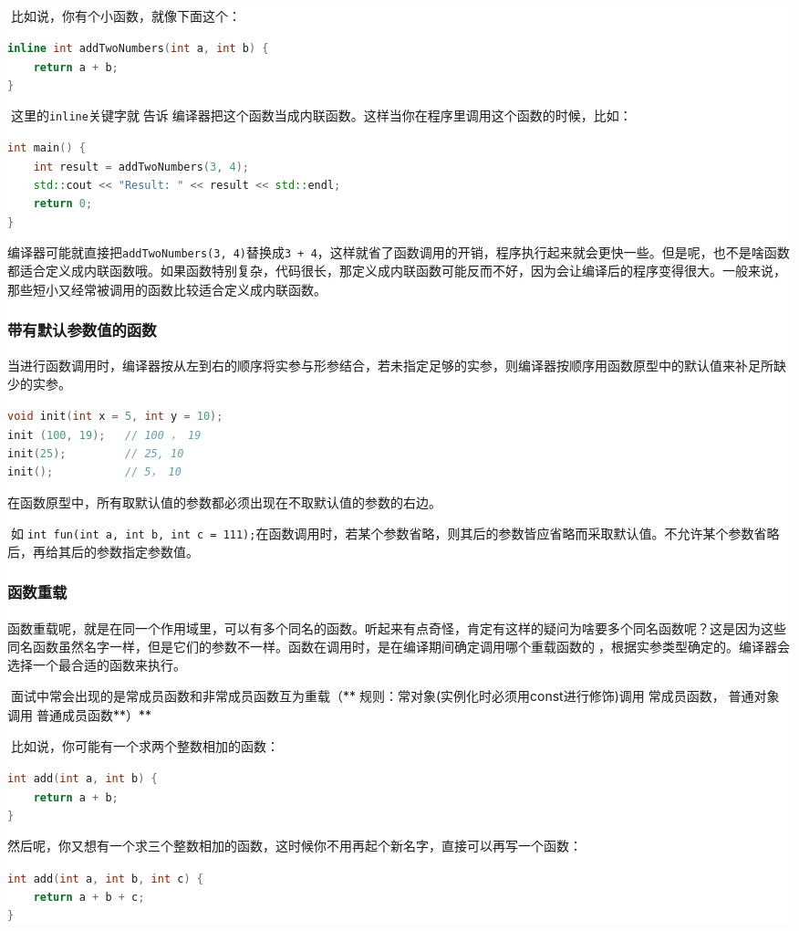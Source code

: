 ​	比如说，你有个小函数，就像下面这个：

```cpp
inline int addTwoNumbers(int a, int b) {
    return a + b;
}
```

​	这里的`inline`关键字就 告诉 编译器把这个函数当成内联函数。这样当你在程序里调用这个函数的时候，比如：

```cpp
int main() {
    int result = addTwoNumbers(3, 4);
    std::cout << "Result: " << result << std::endl;
    return 0;
}
```

​	编译器可能就直接把`addTwoNumbers(3, 4)`替换成`3 + 4`，这样就省了函数调用的开销，程序执行起来就会更快一些。但是呢，也不是啥函数都适合定义成内联函数哦。如果函数特别复杂，代码很长，那定义成内联函数可能反而不好，因为会让编译后的程序变得很大。一般来说，那些短小又经常被调用的函数比较适合定义成内联函数。

### 带有默认参数值的函数

​	当进行函数调用时，编译器按从左到右的顺序将实参与形参结合，若未指定足够的实参，则编译器按顺序用函数原型中的默认值来补足所缺少的实参。

```c++
void init(int x = 5, int y = 10);
init (100, 19);   // 100 ， 19
init(25);         // 25, 10
init();           // 5， 10
```

​	在函数原型中，所有取默认值的参数都必须出现在不取默认值的参数的右边。

​	如 `int fun(int a, int b, int c = 111);`在函数调用时，若某个参数省略，则其后的参数皆应省略而采取默认值。不允许某个参数省略后，再给其后的参数指定参数值。

### 函数重载

​	函数重载呢，就是在同一个作用域里，可以有多个同名的函数。听起来有点奇怪，肯定有这样的疑问为啥要多个同名函数呢？这是因为这些同名函数虽然名字一样，但是它们的参数不一样。函数在调用时，是在编译期间确定调用哪个重载函数的 ，根据实参类型确定的。编译器会选择一个最合适的函数来执行。

​	面试中常会出现的是常成员函数和非常成员函数互为重载（** 规则：常对象(实例化时必须用const进行修饰)调用 常成员函数， 普通对象调用 普通成员函数**）**

​	比如说，你可能有一个求两个整数相加的函数：

```cpp
int add(int a, int b) {
    return a + b;
}
```

​	然后呢，你又想有一个求三个整数相加的函数，这时候你不用再起个新名字，直接可以再写一个函数：

```cpp
int add(int a, int b, int c) {
    return a + b + c;
}
```
